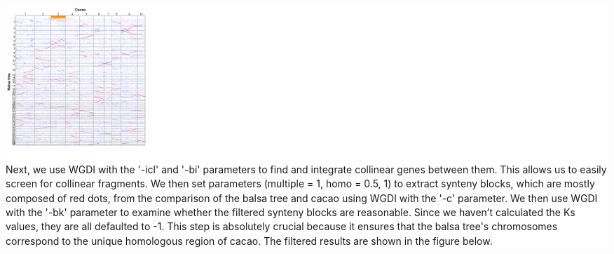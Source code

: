 <img src="./phase_subgenomes/figure/opy300s_tc180s.dotplot.png" style="zoom: 20%;" />

Next, we use WGDI with the '-icl' and '-bi' parameters to find and integrate collinear genes between them. This allows us to easily screen for collinear fragments. We then set parameters (multiple = 1, homo = 0.5, 1) to extract synteny blocks, which are mostly composed of red dots, from the comparison of the balsa tree and cacao using WGDI with the '-c' parameter. We then use WGDI with the '-bk' parameter to examine whether the filtered synteny blocks are reasonable. Since we haven’t calculated the Ks values, they are all defaulted to -1. This step is absolutely crucial because it ensures that the balsa tree's chromosomes correspond to the unique homologous region of cacao. The filtered results are shown in the figure below.
